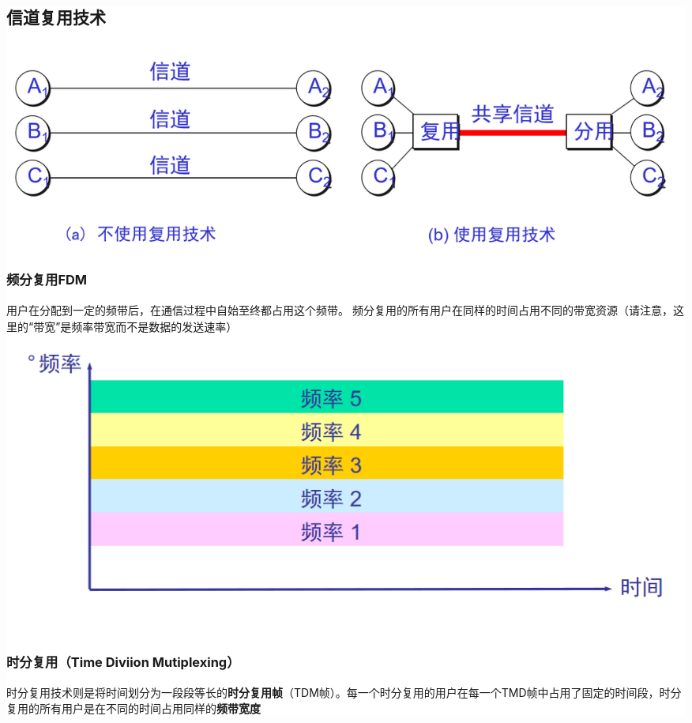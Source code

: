 ## 信道复用技术



![复用技术](1-物理层.assets/复用技术.png)

### 频分复用FDM

用户在分配到一定的频带后，在通信过程中自始至终都占用这个频带。
频分复用的所有用户在同样的时间占用不同的带宽资源（请注意，这里的“带宽”是频率带宽而不是数据的发送速率）



![频分复用](1-物理层.assets/频分复用.png)

### 时分复用（Time Diviion Mutiplexing）

时分复用技术则是将时间划分为一段段等长的**时分复用帧**（TDM帧）。每一个时分复用的用户在每一个TMD帧中占用了固定的时间段，时分复用的所有用户是在不同的时间占用同样的**频带宽度**

